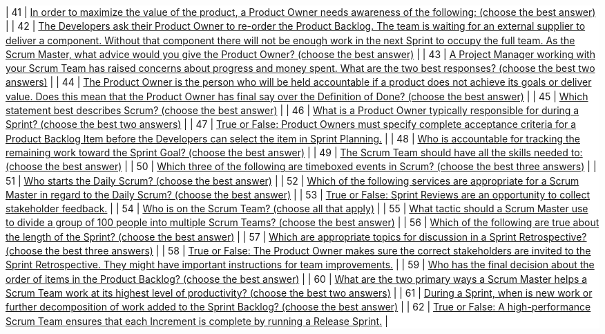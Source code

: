 | 41   | [In order to maximize the value of the product, a Product Owner needs awareness of the following: (choose the best answer)](#in-order-to-maximize-the-value-of-the-product-a-product-owner-needs-awareness-of-the-following-choose-the-best-answer) |
| 42   | [The Developers ask their Product Owner to re-order the Product Backlog. The team is waiting for an external supplier to deliver a component. Without that component there will not be enough work in the next Sprint to occupy the full team. As the Scrum Master, what advice would you give the Product Owner? (choose the best answer)](#the-developers-ask-their-product-owner-to-re-order-the-product-backlog-the-team-is-waiting-for-an-external-supplier-to-deliver-a-component-without-that-component-there-will-not-be-enough-work-in-the-next-sprint-to-occupy-the-full-team-as-the-scrum-master-what-advice-would-you-give-the-product-owner-choose-the-best-answer) |
| 43   | [A Project Manager working with your Scrum Team has raised concerns about progress and money spent. What are the two best responses? (choose the best two answers)](#a-project-manager-working-with-your-scrum-team-has-raised-concerns-about-progress-and-money-spent-what-are-the-two-best-responses-choose-the-best-two-answers) |
| 44   | [The Product Owner is the person who will be held accountable if a product does not achieve its goals or deliver value. Does this mean that the Product Owner has final say over the Definition of Done? (choose the best answer)](#the-product-owner-is-the-person-who-will-be-held-accountable-if-a-product-does-not-achieve-its-goals-or-deliver-value-does-this-mean-that-the-product-owner-has-final-say-over-the-definition-of-done-choose-the-best-answer) |
| 45   | [Which statement best describes Scrum? (choose the best answer)](#which-statement-best-describes-scrum-choose-the-best-answer) |
| 46   | [What is a Product Owner typically responsible for during a Sprint? (choose the best two answers)](#what-is-a-product-owner-typically-responsible-for-during-a-sprint-choose-the-best-two-answers) |
| 47   | [True or False: Product Owners must specify complete acceptance criteria for a Product Backlog Item before the Developers can select the item in Sprint Planning.](#true-or-false-product-owners-must-specify-complete-acceptance-criteria-for-a-product-backlog-item-before-the-developers-can-select-the-item-in-sprint-planning) |
| 48   | [Who is accountable for tracking the remaining work toward the Sprint Goal? (choose the best answer)](#who-is-accountable-for-tracking-the-remaining-work-toward-the-sprint-goal-choose-the-best-answer) |
| 49   | [The Scrum Team should have all the skills needed to: (choose the best answer)](#the-scrum-team-should-have-all-the-skills-needed-to-choose-the-best-answer) |
| 50   | [Which three of the following are timeboxed events in Scrum? (choose the best three answers)](#which-three-of-the-following-are-timeboxed-events-in-scrum-choose-the-best-three-answers) |
| 51   | [Who starts the Daily Scrum? (choose the best answer)](#who-starts-the-daily-scrum-choose-the-best-answer) |
| 52   | [Which of the following services are appropriate for a Scrum Master in regard to the Daily Scrum? (choose the best answer)](#which-of-the-following-services-are-appropriate-for-a-scrum-master-in-regard-to-the-daily-scrum-choose-the-best-answer) |
| 53   | [True or False: Sprint Reviews are an opportunity to collect stakeholder feedback.](#true-or-false-sprint-reviews-are-an-opportunity-to-collect-stakeholder-feedback) |
| 54   | [Who is on the Scrum Team? (choose all that apply)](#who-is-on-the-scrum-team-choose-all-that-apply) |
| 55   | [What tactic should a Scrum Master use to divide a group of 100 people into multiple Scrum Teams? (choose the best answer)](#what-tactic-should-a-scrum-master-use-to-divide-a-group-of-100-people-into-multiple-scrum-teams-choose-the-best-answer) |
| 56   | [Which of the following are true about the length of the Sprint? (choose the best answer)](#which-of-the-following-are-true-about-the-length-of-the-sprint-choose-the-best-answer) |
| 57   | [Which are appropriate topics for discussion in a Sprint Retrospective? (choose the best three answers)](#which-are-appropriate-topics-for-discussion-in-a-sprint-retrospective-choose-the-best-three-answers) |
| 58   | [True or False: The Product Owner makes sure the correct stakeholders are invited to the Sprint Retrospective. They might have important instructions for team improvements.](#true-or-false-the-product-owner-makes-sure-the-correct-stakeholders-are-invited-to-the-sprint-retrospective-they-might-have-important-instructions-for-team-improvements) |
| 59   | [Who has the final decision about the order of items in the Product Backlog? (choose the best answer)](#who-has-the-final-decision-about-the-order-of-items-in-the-product-backlog-choose-the-best-answer) |
| 60   | [What are the two primary ways a Scrum Master helps a Scrum Team work at its highest level of productivity? (choose the best two answers)](#what-are-the-two-primary-ways-a-scrum-master-helps-a-scrum-team-work-at-its-highest-level-of-productivity-choose-the-best-two-answers) |
| 61   | [During a Sprint, when is new work or further decomposition of work added to the Sprint Backlog? (choose the best answer)](#during-a-sprint-when-is-new-work-or-further-decomposition-of-work-added-to-the-sprint-backlog-choose-the-best-answer) |
| 62   | [True or False: A high-performance Scrum Team ensures that each Increment is complete by running a Release Sprint.](#true-or-false-a-high-performance-scrum-team-ensures-that-each-increment-is-complete-by-running-a-release-sprint) |